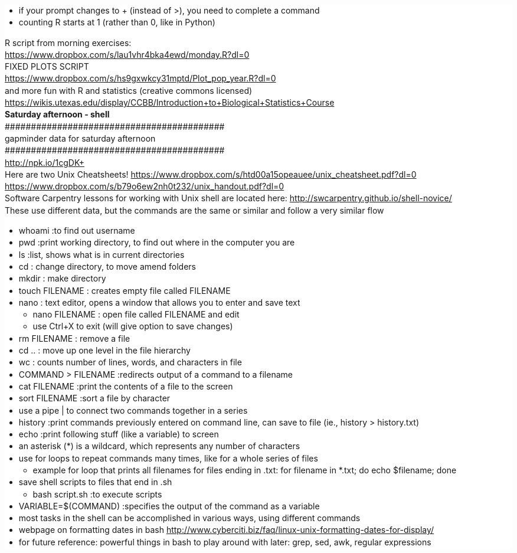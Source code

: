 -   if your prompt changes to + (instead of \>), you need to complete a command
-   counting R starts at 1 (rather than 0, like in Python)

R script from morning exercises:    
<https://www.dropbox.com/s/lau1vhr4bka4ewd/monday.R?dl=0>    
FIXED PLOTS SCRIPT    
<https://www.dropbox.com/s/hs9gxwkcy31mptd/Plot_pop_year.R?dl=0>    
and more fun with R and statistics (creative commons licensed)    
<https://wikis.utexas.edu/display/CCBB/Introduction+to+Biological+Statistics+Course>    
**Saturday afternoon - shell**    
\#\#\#\#\#\#\#\#\#\#\#\#\#\#\#\#\#\#\#\#\#\#\#\#\#\#\#\#\#\#\#\#\#\#\#\#\#\#\#\#\#\#    
gapminder data for saturday afternoon     
\#\#\#\#\#\#\#\#\#\#\#\#\#\#\#\#\#\#\#\#\#\#\#\#\#\#\#\#\#\#\#\#\#\#\#\#\#\#\#\#\#\#    
<http://npk.io/1cgDK+>    
Here are two Unix Cheatsheets! <https://www.dropbox.com/s/htd00a15opeauee/unix_cheatsheet.pdf?dl=0>    
<https://www.dropbox.com/s/b79o6ew2nh0t232/unix_handout.pdf?dl=0>    
Software Carpentry lessons for working with Unix shell are located here: <http://swcarpentry.github.io/shell-novice/>    
These use different data, but the commands are the same or similar and follow a very similar flow    

-   whoami :to find out username
-   pwd :print working directory, to find out where in the computer you are
-   ls :list, shows what is in current directories
-   cd : change directory, to move amend folders
-   mkdir : make directory
-   touch FILENAME : creates empty file called FILENAME
-   nano : text editor, opens a window that allows you to enter and save text
    -   nano FILENAME : open file called FILENAME and edit
    -   use Ctrl+X to exit (will give option to save changes)
-   rm FILENAME : remove a file
-   cd .. : move up one level in the file hierarchy
-   wc : counts number of lines, words, and characters in file
-   COMMAND \> FILENAME :redirects output of a command to a filename
-   cat FILENAME :print the contents of a file to the screen
-   sort FILENAME :sort a file by character
-   use a pipe | to connect two commands together in a series
-   history :print commands previously entered on command line, can save to file (ie., history \> history.txt)
-   echo :print following stuff (like a variable) to screen
-   an asterisk (\*) is a wildcard, which represents any number of characters
-   use for loops to repeat commands many times, like for a whole series of files
    -   example for loop that prints all filenames for files ending in .txt: for filename in \*.txt; do echo $filename; done
-   save shell scripts to files that end in .sh
    -   bash script.sh :to execute scripts
-   VARIABLE=$(COMMAND) :specifies the output of the command as a variable
-   most tasks in the shell can be accomplished in various ways, using different commands
-   webpage on formatting dates in bash <http://www.cyberciti.biz/faq/linux-unix-formatting-dates-for-display/>
-   for future reference: powerful things in bash to play around with later: grep, sed, awk, regular expressions
